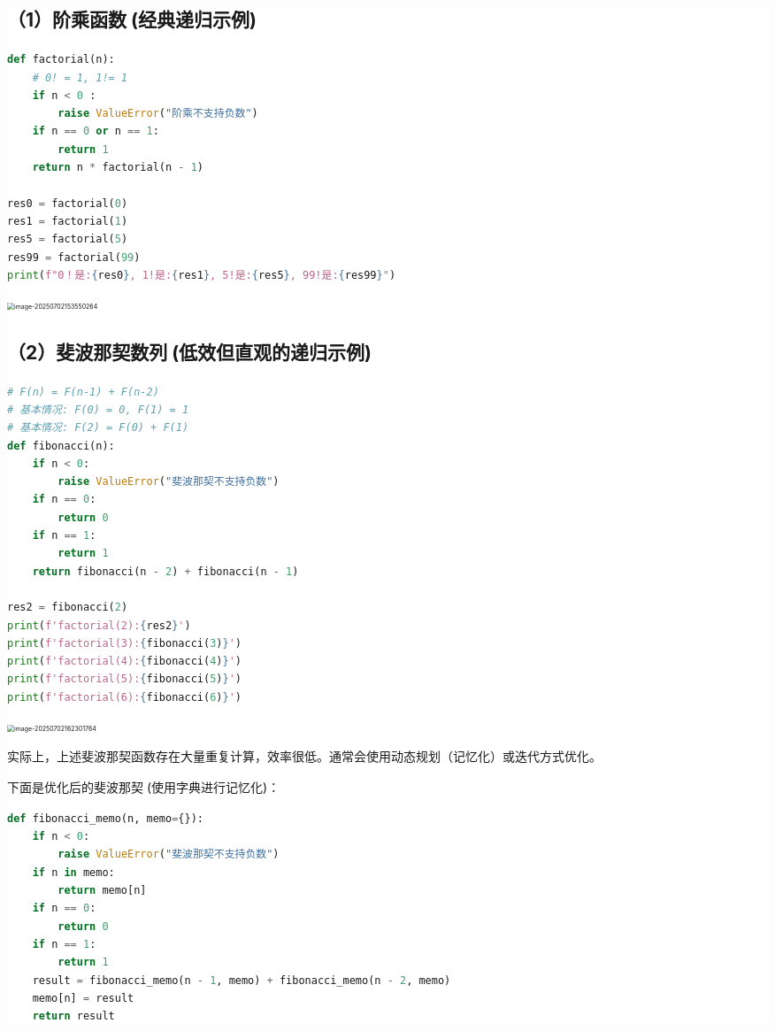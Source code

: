 ## （1）阶乘函数 (经典递归示例)

```python
def factorial(n):
    # 0! = 1, 1!= 1
    if n < 0 :
        raise ValueError("阶乘不支持负数")
    if n == 0 or n == 1:
        return 1
    return n * factorial(n - 1)

res0 = factorial(0)
res1 = factorial(1)
res5 = factorial(5)
res99 = factorial(99)
print(f"0！是:{res0}, 1!是:{res1}, 5!是:{res5}, 99!是:{res99}")
```

<img src="https://wechat01.oss-cn-hangzhou.aliyuncs.com/img/image-20250702153550264.png" alt="image-20250702153550264" style="zoom:50%;" />



## （2）斐波那契数列 (低效但直观的递归示例)

```python
# F(n) = F(n-1) + F(n-2)
# 基本情况: F(0) = 0, F(1) = 1
# 基本情况: F(2) = F(0) + F(1)
def fibonacci(n):
    if n < 0:
        raise ValueError("斐波那契不支持负数")
    if n == 0:
        return 0
    if n == 1:
        return 1
    return fibonacci(n - 2) + fibonacci(n - 1)

res2 = fibonacci(2)
print(f'factorial(2):{res2}')
print(f'factorial(3):{fibonacci(3)}')
print(f'factorial(4):{fibonacci(4)}')
print(f'factorial(5):{fibonacci(5)}')
print(f'factorial(6):{fibonacci(6)}')
```

<img src="https://wechat01.oss-cn-hangzhou.aliyuncs.com/img/image-20250702162301764.png" alt="image-20250702162301764" style="zoom:50%;" />

实际上，上述斐波那契函数存在大量重复计算，效率很低。通常会使用动态规划（记忆化）或迭代方式优化。

下面是优化后的斐波那契 (使用字典进行记忆化)：

```python
def fibonacci_memo(n, memo={}):
    if n < 0:
        raise ValueError("斐波那契不支持负数")
    if n in memo:
        return memo[n]
    if n == 0:
        return 0
    if n == 1:
        return 1
    result = fibonacci_memo(n - 1, memo) + fibonacci_memo(n - 2, memo)
    memo[n] = result
    return result
```
